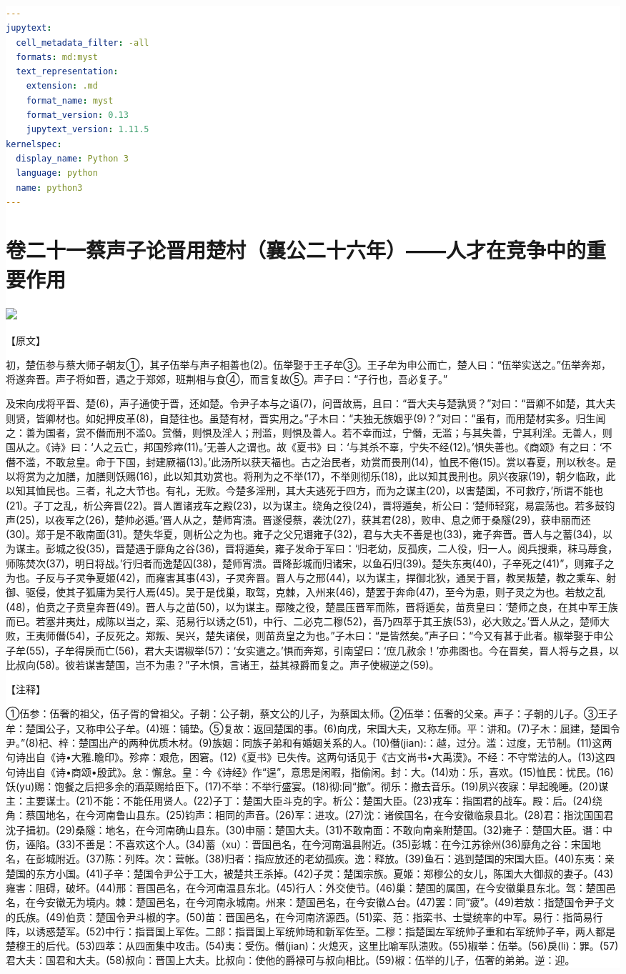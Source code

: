 ```yaml
---
jupytext:
  cell_metadata_filter: -all
  formats: md:myst
  text_representation:
    extension: .md
    format_name: myst
    format_version: 0.13
    jupytext_version: 1.11.5
kernelspec:
  display_name: Python 3
  language: python
  name: python3
---
```

# 卷二十一蔡声子论晋用楚村（襄公二十六年）——人才在竞争中的重要作用

![](image/cover.jpg)

【原文】

初，楚伍参与蔡大师子朝友①，其子伍举与声子相善也(2)。伍举娶于王子牟③。王子牟为申公而亡，楚人曰：“伍举实送之。”伍举奔郑，将遂奔晋。声子将如晋，遇之于郑郊，班荆相与食④，而言复故⑤。声子曰：“子行也，吾必复子。”

及宋向戌将平晋、楚(6)，声子通使于晋，还如楚。令尹子本与之语(7)，问晋故焉，且曰：“晋大夫与楚孰贤？”对曰：“晋卿不如楚，其大夫则贤，皆卿材也。如妃押皮革(8)，自楚往也。虽楚有材，晋实用之。”子木曰：“夫独无族姻乎(9)？”对曰：“虽有，而用楚材实多。归生闻之：善为国者，赏不僭而刑不滥0。赏僭，则惧及淫人；刑滥，则惧及善人。若不幸而过，宁僭，无滥；与其失善，宁其利淫。无善人，则国从之。《诗》曰：‘人之云亡，邦国殄瘁(11)。’无善人之谓也。故《夏书》曰：‘与其杀不辜，宁失不经(12)。’惧失善也。《商颂》有之曰：‘不僭不滥，不敢怠皇。命于下国，封建厥福(13)。’此汤所以获天福也。古之治民者，劝赏而畏刑(14)，恤民不倦(15)。赏以春夏，刑以秋冬。是以将赏为之加膳，加膳则饫赐(16)，此以知其劝赏也。将刑为之不举(17)，不举则彻乐(18)，此以知其畏刑也。夙兴夜寐(19)，朝夕临政，此以知其恤民也。三者，礼之大节也。有礼，无败。今楚多淫刑，其大夫逃死于四方，而为之谋主(20)，以害楚国，不可救疗，’所谓不能也(21)。子丁之乱，析公奔晋(22)。晋人置诸戎车之殿(23)，以为谋主。绕角之役(24)，晋将遁矣，析公曰：‘楚师轻窕，易震荡也。若多鼓钧声(25)，以夜军之(26)，楚帅必遁。’晋人从之，楚师宵溃。晋遂侵蔡，袭沈(27)，获其君(28)，败申、息之师于桑隧(29)，获申丽而还(30)。郑于是不敢南面(31)。楚失华夏，则析公之为也。雍子之父兄谮雍子(32)，君与大夫不善是也(33)，雍子奔晋。晋人与之蓄(34)，以为谋主。彭城之役(35)，晋楚遇于靡角之谷(36)，晋将遁矣，雍子发命于军曰：‘归老幼，反孤疾，二人役，归一人。阅兵搜乘，秣马蓐食，师陈焚次(37)，明日将战。’行归者而逸楚囚(38)，楚师宵溃。晋降彭城而归诸宋，以鱼石归(39)。楚失东夷(40)，子辛死之(41)”，则雍子之为也。子反与子灵争夏姬(42)，而雍害其事(43)，子灵奔晋。晋人与之邢(44)，以为谋主，捍御北狄，通吴于晋，教吴叛楚，教之乘车、射御、驱侵，使其子狐庸为吴行人焉(45)。吴于是伐巢，取驾，克棘，入州来(46)，楚罢于奔命(47)，至今为患，则子灵之为也。若敖之乱(48)，伯贲之子贲皇奔晋(49)。晋人与之苗(50)，以为谋主。鄢陵之役，楚晨压晋军而陈，晋将遁矣，苗贲皇曰：‘楚师之良，在其中军王族而已。若塞井夷灶，成陈以当之，栾、范易行以诱之(51)，中行、二必克二穆(52)，吾乃四萃于其王族(53)，必大败之。’晋人从之，楚师大败，王夷师僭(54)，子反死之。郑叛、吴兴，楚失诸侯，则苗贲皇之为也。”子木曰：“是皆然矣。”声子曰：“今又有甚于此者。椒举娶于申公子牟(55)，子牟得戾而亡(56)，君大夫谓椒举(57)：‘女实遣之。’惧而奔郑，引南望曰：‘庶几赦余！’亦弗图也。今在晋矣，晋人将与之县，以比叔向(58)。彼若谋害楚国，岂不为患？”子木惧，言诸王，益其禄爵而复之。声子使椒逆之(59)。

【注释】

①伍参：伍奢的祖父，伍子胥的曾祖父。子朝：公子朝，蔡文公的儿子，为蔡国太师。②伍举：伍奢的父亲。声子：子朝的儿子。③王子牟：楚国公子，又称申公子牟。(4)班：铺垫。⑤复故：返回楚国的事。(6)向戌，宋国大夫，又称左师。平：讲和。(7)子木：屈建，楚国令尹。”(8)杞、梓：楚国出产的两种优质木材。(9)族姻：同族子弟和有婚姻关系的人。(10)僭(jian):：越，过分。滥：过度，无节制。(11)这两句诗出自《诗&#8226;大雅.瞻印》。殄瘁：艰危，困窘。(12)《夏书》已失传。这两句话见于《古文尚书&#8226;大禹漠》。不经：不守常法的人。(13)这四句诗出自《诗&#8226;商颂&#8226;殷武》。怠：懈怠。皇：今《诗经》作“逞”，意思是闲暇，指偷闲。封：大。(14)劝：乐，喜欢。(15)恤民：忧民。(16)饫(yu)赐：饱餐之后把多余的酒菜赐给臣下。(17)不举：不举行盛宴。(18)彻:同“撤”。彻乐：撤去音乐。(19)夙兴夜寐：早起晚睡。(20)谋主：主要谋士。(21)不能：不能任用贤人。(22)子丁：楚国大臣斗克的字。析公：楚国大臣。(23)戎车：指国君的战车。殿：后。(24)绕角：蔡国地名，在今河南鲁山县东。(25)钧声：相同的声音。(26)军：进攻。(27)沈：诸侯国名，在今安徽临泉县北。(28)君：指沈国国君沈子揖初。(29)桑隧：地名，在今河南确山县东。(30)申丽：楚国大夫。(31)不敢南面：不敢向南亲附楚国。(32)雍子：楚国大臣。谮：中伤，诬陷。(33)不善是：不喜欢这个人。(34)蓄（xu）：晋国邑名，在今河南温县附近。(35)彭城：在今江苏徐州(36)靡角之谷：宋国地名，在彭城附近。(37)陈：列阵。次：营帐。(38)归者：指应放还的老幼孤疾。逸：释放。(39)鱼石：逃到楚国的宋国大臣。(40)东夷：亲楚国的东方小国。(41)子辛：楚国令尹公于工大，被楚共王杀掉。(42)子灵：楚国宗族。夏姬：郑穆公的女儿，陈国大大御叔的妻子。(43)雍害：阻碍，破坏。(44)邢：晋国邑名，在今河南温县东北。(45)行人：外交使节。(46)巢：楚国的属国，在今安徽巢县东北。驾：楚国邑名，在今安徽无为境内。棘：楚国邑名，在今河南永城南。州来：楚国邑名，在今安徽△台。(47)罢：同“疲”。(49)若敖：指楚国令尹子文的氏族。(49)伯贲：楚国令尹斗椒的字。(50)苗：晋国邑名，在今河南济源西。(51)栾、范：指栾书、士燮统率的中军。易行：指简易行阵，以诱惑楚军。(52)中行：指晋国上军佐。二郎：指晋国上军统帅琦和新军佐至。二穆：指楚国左军统帅子重和右军统帅子辛，两人都是楚穆王的后代。(53)四萃：从四面集中攻击。(54)夷：受伤。僭(jian)：火熄灭，这里比喻军队溃败。(55)椒举：伍举。(56)戾(li)：罪。(57)君大夫：国君和大夫。(58)叔向：晋国上大夫。比叔向：使他的爵禄可与叔向相比。(59)椒：伍举的儿子，伍奢的弟弟。逆：迎。
